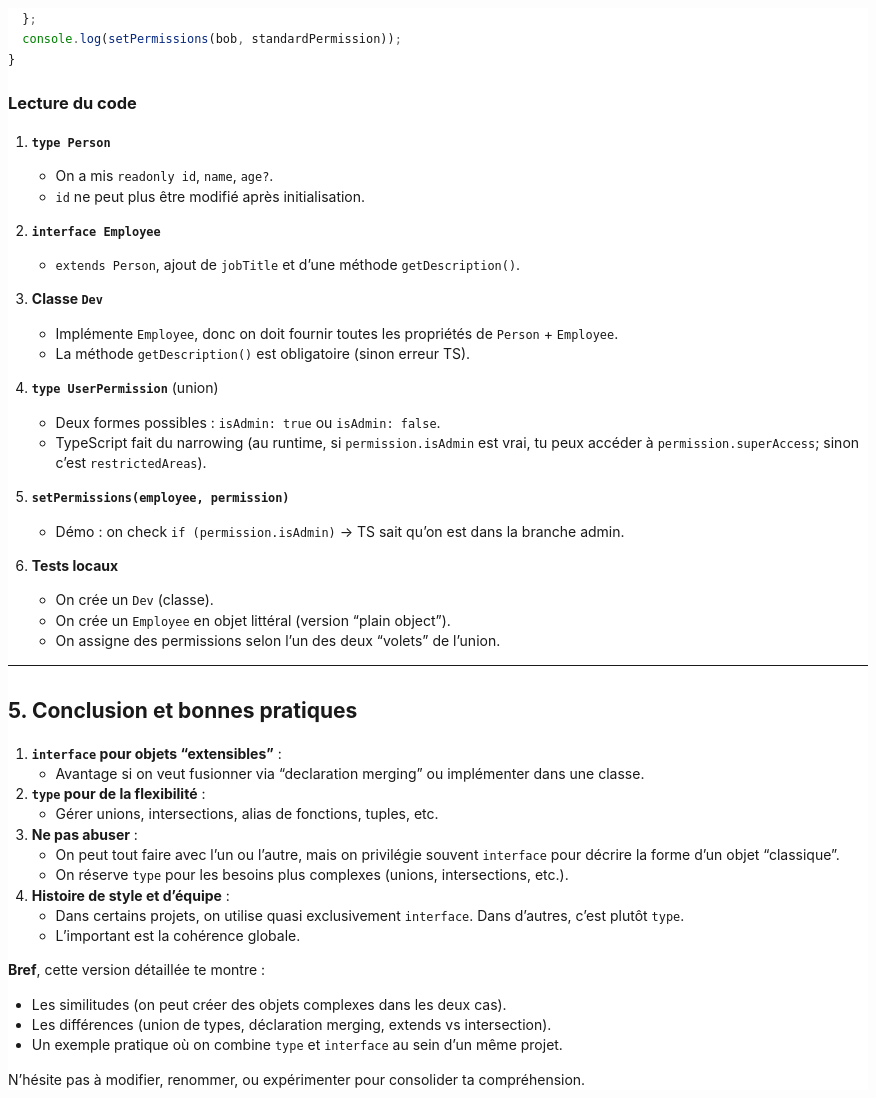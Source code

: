 ```ts
  };
  console.log(setPermissions(bob, standardPermission));
}
```

### Lecture du code

1. **`type Person`**

   - On a mis `readonly id`, `name`, `age?`.
   - `id` ne peut plus être modifié après initialisation.

2. **`interface Employee`**

   - `extends Person`, ajout de `jobTitle` et d’une méthode `getDescription()`.

3. **Classe `Dev`**

   - Implémente `Employee`, donc on doit fournir toutes les propriétés de `Person` + `Employee`.
   - La méthode `getDescription()` est obligatoire (sinon erreur TS).

4. **`type UserPermission`** (union)

   - Deux formes possibles : `isAdmin: true` ou `isAdmin: false`.
   - TypeScript fait du narrowing (au runtime, si `permission.isAdmin` est vrai, tu peux accéder à `permission.superAccess`; sinon c’est `restrictedAreas`).

5. **`setPermissions(employee, permission)`**

   - Démo : on check `if (permission.isAdmin)` → TS sait qu’on est dans la branche admin.

6. **Tests locaux**
   - On crée un `Dev` (classe).
   - On crée un `Employee` en objet littéral (version “plain object”).
   - On assigne des permissions selon l’un des deux “volets” de l’union.

---

## 5. Conclusion et bonnes pratiques

1. **`interface` pour objets “extensibles”** :
   - Avantage si on veut fusionner via “declaration merging” ou implémenter dans une classe.
2. **`type` pour de la flexibilité** :
   - Gérer unions, intersections, alias de fonctions, tuples, etc.
3. **Ne pas abuser** :
   - On peut tout faire avec l’un ou l’autre, mais on privilégie souvent `interface` pour décrire la forme d’un objet “classique”.
   - On réserve `type` pour les besoins plus complexes (unions, intersections, etc.).
4. **Histoire de style et d’équipe** :
   - Dans certains projets, on utilise quasi exclusivement `interface`. Dans d’autres, c’est plutôt `type`.
   - L’important est la cohérence globale.

**Bref**, cette version détaillée te montre :

- Les similitudes (on peut créer des objets complexes dans les deux cas).
- Les différences (union de types, déclaration merging, extends vs intersection).
- Un exemple pratique où on combine `type` et `interface` au sein d’un même projet.

N’hésite pas à modifier, renommer, ou expérimenter pour consolider ta compréhension.
